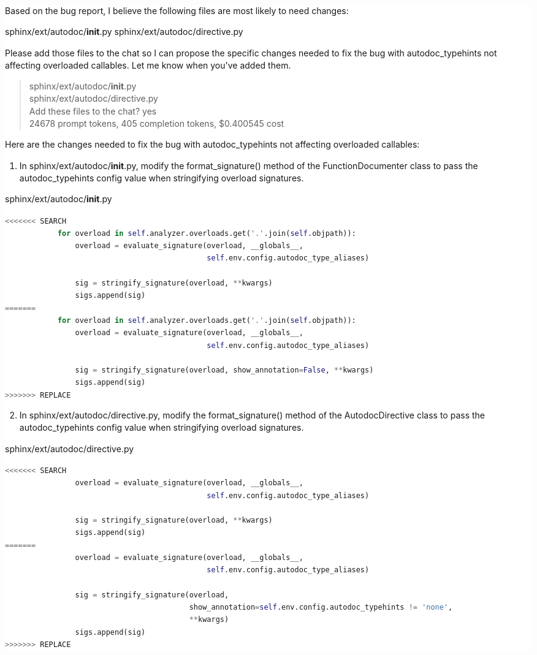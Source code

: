 Based on the bug report, I believe the following files are most likely to need changes:

sphinx/ext/autodoc/__init__.py
sphinx/ext/autodoc/directive.py

Please add those files to the chat so I can propose the specific changes needed to fix the bug with autodoc_typehints not affecting overloaded callables. Let me know when you've added them.

> sphinx/ext/autodoc/__init__.py  
> sphinx/ext/autodoc/directive.py  
> Add these files to the chat? yes  
> 24678 prompt tokens, 405 completion tokens, $0.400545 cost  

Here are the changes needed to fix the bug with autodoc_typehints not affecting overloaded callables:

1. In sphinx/ext/autodoc/__init__.py, modify the format_signature() method of the FunctionDocumenter class to pass the autodoc_typehints config value when stringifying overload signatures.

sphinx/ext/autodoc/__init__.py
```python
<<<<<<< SEARCH
            for overload in self.analyzer.overloads.get('.'.join(self.objpath)):
                overload = evaluate_signature(overload, __globals__,
                                              self.env.config.autodoc_type_aliases)

                sig = stringify_signature(overload, **kwargs)
                sigs.append(sig)
=======
            for overload in self.analyzer.overloads.get('.'.join(self.objpath)):
                overload = evaluate_signature(overload, __globals__,
                                              self.env.config.autodoc_type_aliases)

                sig = stringify_signature(overload, show_annotation=False, **kwargs)
                sigs.append(sig)
>>>>>>> REPLACE
```

2. In sphinx/ext/autodoc/directive.py, modify the format_signature() method of the AutodocDirective class to pass the autodoc_typehints config value when stringifying overload signatures.

sphinx/ext/autodoc/directive.py
```python
<<<<<<< SEARCH
                overload = evaluate_signature(overload, __globals__,
                                              self.env.config.autodoc_type_aliases)

                sig = stringify_signature(overload, **kwargs)
                sigs.append(sig)
=======
                overload = evaluate_signature(overload, __globals__,
                                              self.env.config.autodoc_type_aliases)

                sig = stringify_signature(overload, 
                                          show_annotation=self.env.config.autodoc_typehints != 'none',
                                          **kwargs)
                sigs.append(sig)
>>>>>>> REPLACE
```
